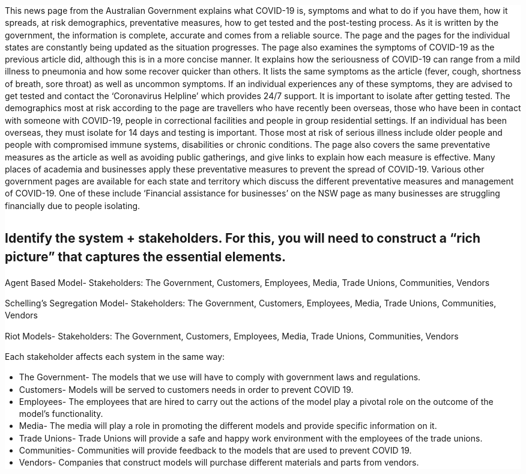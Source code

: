 


This news page from the Australian Government explains what COVID-19 is, symptoms and what to do if you have them, how it spreads, at risk demographics, preventative measures, how to get tested and the post-testing process. As it is written by the government, the information is complete, accurate and comes from a reliable source. The page and the pages for the individual states are constantly being updated as the situation progresses.
The page also examines the symptoms of COVID-19 as the previous article did, although this is in a more concise manner. It explains how the seriousness of COVID-19 can range from a mild illness to pneumonia and how some recover quicker than others. It lists the same symptoms as the article (fever, cough, shortness of breath, sore throat) as well as uncommon symptoms. If an individual experiences any of these symptoms, they are advised to get tested and contact the ‘Coronavirus Helpline’ which provides 24/7 support. It is important to isolate after getting tested. The demographics most at risk according to the page are travellers who have recently been overseas, those who have been in contact with someone with COVID-19, people in correctional facilities and people in group residential settings. If an individual has been overseas, they must isolate for 14 days and testing is important. Those most at risk of serious illness include older people and people with compromised immune systems, disabilities or chronic conditions. The page also covers the same preventative measures as the article as well as avoiding public gatherings, and give links to explain how each measure is effective. Many places of academia and businesses apply these preventative measures to prevent the spread of COVID-19. 
Various other government pages are available for each state and territory which discuss the different preventative measures and management of COVID-19. One of these include ‘Financial assistance for businesses’ on the NSW page as many businesses are struggling financially due to people isolating.



##  Identify the system + stakeholders. For this, you will need to construct a “rich picture” that captures the essential elements.














Agent Based Model- Stakeholders: The Government, Customers, Employees, Media, Trade Unions, Communities, Vendors 

Schelling’s Segregation Model- Stakeholders: The Government, Customers, Employees, Media, Trade Unions, Communities, Vendors 

Riot Models- Stakeholders: The Government, Customers, Employees, Media, Trade Unions, Communities, Vendors 

Each stakeholder affects each system in the same way:
- The Government- The models that we use will have to comply with government laws and regulations. 
- Customers- Models will be served to customers needs in order to prevent COVID 19.
- Employees- The employees that are hired to carry out the actions of the model play a pivotal role on the outcome of the model’s functionality. 
- Media- The media will play a role in promoting the different models and provide specific information on it. 
- Trade Unions- Trade Unions will provide a safe and happy work environment with the employees of the trade unions. 
- Communities- Communities will provide feedback to the models that are used to prevent COVID 19. 
- Vendors- Companies that construct models will purchase different materials and parts from vendors. 

